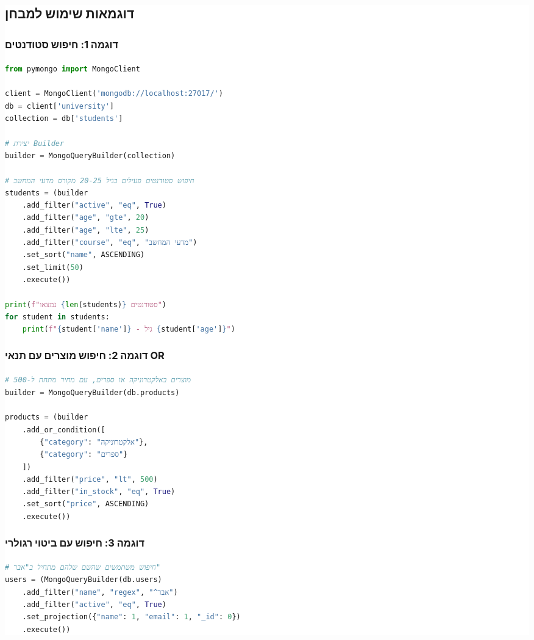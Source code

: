 ## דוגמאות שימוש למבחן

### דוגמה 1: חיפוש סטודנטים
```python
from pymongo import MongoClient

client = MongoClient('mongodb://localhost:27017/')
db = client['university']
collection = db['students']

# יצירת Builder
builder = MongoQueryBuilder(collection)

# חיפוש סטודנטים פעילים בגיל 20-25 מקורס מדעי המחשב
students = (builder
    .add_filter("active", "eq", True)
    .add_filter("age", "gte", 20)
    .add_filter("age", "lte", 25)
    .add_filter("course", "eq", "מדעי המחשב")
    .set_sort("name", ASCENDING)
    .set_limit(50)
    .execute())

print(f"נמצאו {len(students)} סטודנטים")
for student in students:
    print(f"{student['name']} - גיל {student['age']}")
```

### דוגמה 2: חיפוש מוצרים עם תנאי OR
```python
# מוצרים באלקטרוניקה או ספרים, עם מחיר מתחת ל-500
builder = MongoQueryBuilder(db.products)

products = (builder
    .add_or_condition([
        {"category": "אלקטרוניקה"},
        {"category": "ספרים"}
    ])
    .add_filter("price", "lt", 500)
    .add_filter("in_stock", "eq", True)
    .set_sort("price", ASCENDING)
    .execute())
```

### דוגמה 3: חיפוש עם ביטוי רגולרי
```python
# חיפוש משתמשים שהשם שלהם מתחיל ב"אבר"
users = (MongoQueryBuilder(db.users)
    .add_filter("name", "regex", "^אבר")
    .add_filter("active", "eq", True)
    .set_projection({"name": 1, "email": 1, "_id": 0})
    .execute())
```
